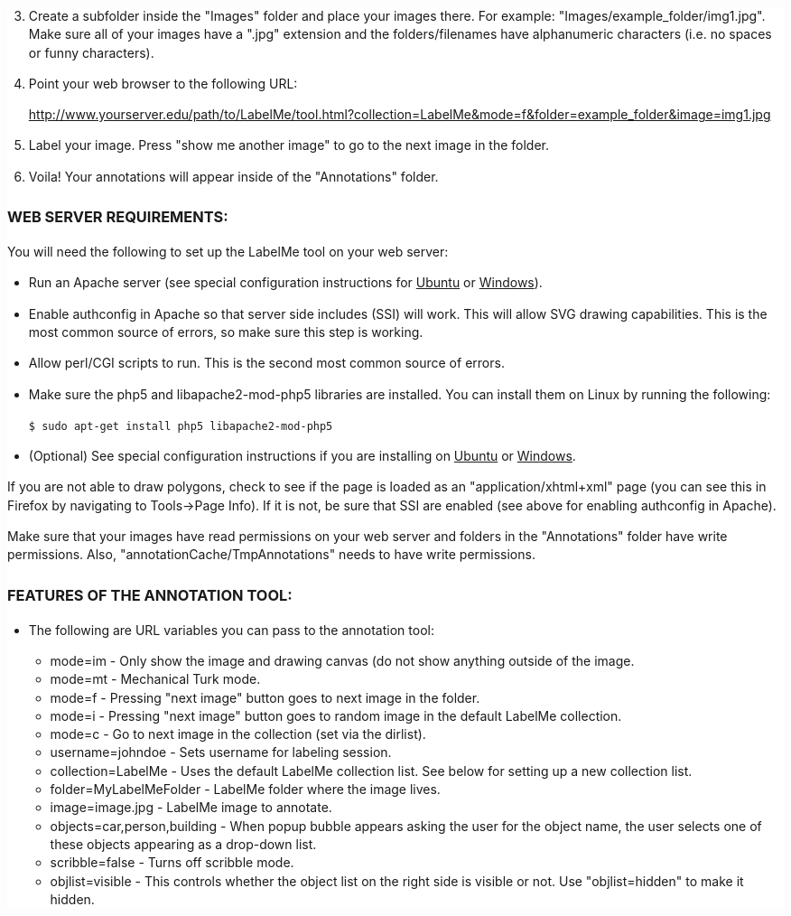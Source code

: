 3. Create a subfolder inside the "Images" folder and place your images
   there.  For example: "Images/example_folder/img1.jpg".  Make sure
   all of your images have a ".jpg" extension and the
   folders/filenames have alphanumeric characters (i.e. no spaces or
   funny characters).

4. Point your web browser to the following URL: 

   http://www.yourserver.edu/path/to/LabelMe/tool.html?collection=LabelMe&mode=f&folder=example_folder&image=img1.jpg

5. Label your image.  Press "show me another image" to go to the next
   image in the folder.

6. Voila!  Your annotations will appear inside of the "Annotations" folder.


### WEB SERVER REQUIREMENTS:

You will need the following to set up the LabelMe tool on your web
server:

* Run an Apache server (see special configuration instructions for
  [Ubuntu](UBUNTU.md) or [Windows](WINDOWS.md)).
* Enable authconfig in Apache so that server side includes (SSI) will
  work. This will allow SVG drawing capabilities. This is the most
  common source of errors, so make sure this step is working.
* Allow perl/CGI scripts to run.  This is the second most common
  source of errors.
* Make sure the php5 and libapache2-mod-php5 libraries are
  installed. You can install them on Linux by running the following:

   ``` sh
   $ sudo apt-get install php5 libapache2-mod-php5
   ```

* (Optional) See special configuration instructions if you are
  installing on [Ubuntu](UBUNTU.md) or [Windows](WINDOWS.md).

If you are not able to draw polygons, check to see if the page is
loaded as an "application/xhtml+xml" page (you can see this in
Firefox by navigating to Tools->Page Info). If it is not, be sure
that SSI are enabled (see above for enabling authconfig in Apache).

Make sure that your images have read permissions on your web server
and folders in the "Annotations" folder have write permissions. Also,
"annotationCache/TmpAnnotations" needs to have write permissions.


### FEATURES OF THE ANNOTATION TOOL:

* The following are URL variables you can pass to the annotation tool:

   * mode=im - Only show the image and drawing canvas (do not show anything outside of the image.
   * mode=mt - Mechanical Turk mode.
   * mode=f - Pressing "next image" button goes to next image in the folder.
   * mode=i - Pressing "next image" button goes to random image in the default LabelMe collection.
   * mode=c - Go to next image in the collection (set via the dirlist).
   * username=johndoe - Sets username for labeling session.
   * collection=LabelMe - Uses the default LabelMe collection list. See below for setting up a new collection list.
   * folder=MyLabelMeFolder - LabelMe folder where the image lives.
   * image=image.jpg - LabelMe image to annotate.
   * objects=car,person,building - When popup bubble appears asking the user for the object name, the user selects one of these objects appearing as a drop-down list.
   * scribble=false - Turns off scribble mode.
   * objlist=visible - This controls whether the object list on the right side is visible or not. Use "objlist=hidden" to make it hidden.